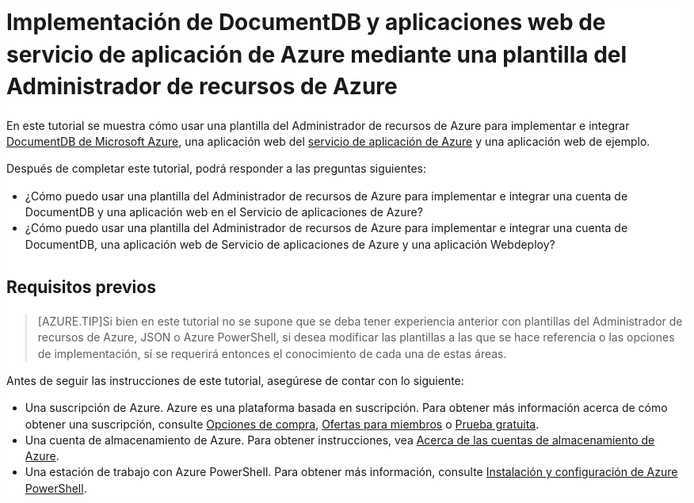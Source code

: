 <properties 
	pageTitle="Implementación de DocumentDB y aplicaciones web del Servicio de aplicaciones de Azure mediante una plantilla del Administrador de recursos de Azure | Microsoft Azure" 
	description="Aprenda a implementar una cuenta de DocumentDB, aplicaciones web del Servicio de aplicaciones de Azure y una aplicación web de ejemplo mediante una plantilla del Administrador de recursos de Azure." 
	services="documentdb, app-service\web" 
	authors="stephbaron" 
	manager="jhubbard" 
	editor="monicar" 
	documentationCenter=""/>

<tags 
	ms.service="documentdb" 
	ms.workload="data-services" 
	ms.tgt_pltfrm="na" 
	ms.devlang="na" 
	ms.topic="article" 
	ms.date="07/28/2015" 
	ms.author="stbaro"/>

# Implementación de DocumentDB y aplicaciones web de servicio de aplicación de Azure mediante una plantilla del Administrador de recursos de Azure #

En este tutorial se muestra cómo usar una plantilla del Administrador de recursos de Azure para implementar e integrar [DocumentDB de Microsoft Azure](http://azure.microsoft.com/services/documentdb/), una aplicación web del [servicio de aplicación de Azure](http://go.microsoft.com/fwlink/?LinkId=529714) y una aplicación web de ejemplo.

Después de completar este tutorial, podrá responder a las preguntas siguientes:

-	¿Cómo puedo usar una plantilla del Administrador de recursos de Azure para implementar e integrar una cuenta de DocumentDB y una aplicación web en el Servicio de aplicaciones de Azure?
-	¿Cómo puedo usar una plantilla del Administrador de recursos de Azure para implementar e integrar una cuenta de DocumentDB, una aplicación web de Servicio de aplicaciones de Azure y una aplicación Webdeploy?

<a id="Prerequisites"></a>
## Requisitos previos ##
> [AZURE.TIP]Si bien en este tutorial no se supone que se deba tener experiencia anterior con plantillas del Administrador de recursos de Azure, JSON o Azure PowerShell, si desea modificar las plantillas a las que se hace referencia o las opciones de implementación, sí se requerirá entonces el conocimiento de cada una de estas áreas.

Antes de seguir las instrucciones de este tutorial, asegúrese de contar con lo siguiente:

- Una suscripción de Azure. Azure es una plataforma basada en suscripción. Para obtener más información acerca de cómo obtener una suscripción, consulte [Opciones de compra](http://azure.microsoft.com/pricing/purchase-options/), [Ofertas para miembros](http://azure.microsoft.com/pricing/member-offers/) o [Prueba gratuita](http://azure.microsoft.com/pricing/free-trial/).
- Una cuenta de almacenamiento de Azure. Para obtener instrucciones, vea [Acerca de las cuentas de almacenamiento de Azure](../storage-whatis-account.md).
- Una estación de trabajo con Azure PowerShell. Para obtener más información, consulte [Instalación y configuración de Azure PowerShell](../install-configure-powershell.md).
